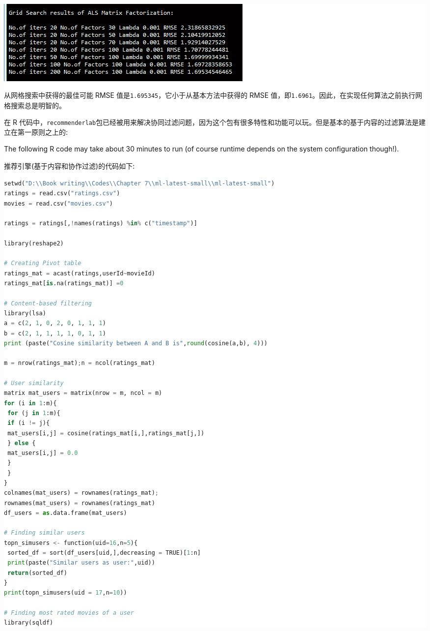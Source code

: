 ![](img/7d96907d-4c8a-4040-9bf8-0bcee35e49da.png)

从网格搜索中获得的最佳可能 RMSE 值是`1.695345`，它小于从基本方法中获得的 RMSE 值，即`1.6961`。因此，在实现任何算法之前执行网格搜索总是明智的。

在 R 代码中，`recommenderlab`包已经被用来解决协同过滤问题，因为这个包有很多特性和功能可以玩。但是基本的基于内容的过滤算法是建立在第一原则之上的:

The following R code may take about 30 minutes to run (of course runtime depends on the system configuration though!).

推荐引擎(基于内容和协作过滤)的代码如下:

```py
setwd("D:\\Book writing\\Codes\\Chapter 7\\ml-latest-small\\ml-latest-small")
ratings = read.csv("ratings.csv") 
movies = read.csv("movies.csv") 

ratings = ratings[,!names(ratings) %in% c("timestamp")]

library(reshape2) 

# Creating Pivot table 
ratings_mat = acast(ratings,userId~movieId)
ratings_mat[is.na(ratings_mat)] =0 

# Content-based filtering 
library(lsa)
a = c(2, 1, 0, 2, 0, 1, 1, 1) 
b = c(2, 1, 1, 1, 1, 0, 1, 1) 
print (paste("Cosine similarity between A and B is",round(cosine(a,b), 4))) 

m = nrow(ratings_mat);n = ncol(ratings_mat) 

# User similarity 
matrix mat_users = matrix(nrow = m, ncol = m) 
for (i in 1:m){ 
 for (j in 1:m){ 
 if (i != j){ 
 mat_users[i,j] = cosine(ratings_mat[i,],ratings_mat[j,])
 } else { 
 mat_users[i,j] = 0.0 
 } 
 }
} 
colnames(mat_users) = rownames(ratings_mat); 
rownames(mat_users) = rownames(ratings_mat) 
df_users = as.data.frame(mat_users) 

# Finding similar users 
topn_simusers <- function(uid=16,n=5){ 
 sorted_df = sort(df_users[uid,],decreasing = TRUE)[1:n]
 print(paste("Similar users as user:",uid)) 
 return(sorted_df) 
} 
print(topn_simusers(uid = 17,n=10)) 

# Finding most rated movies of a user 
library(sqldf) 
```